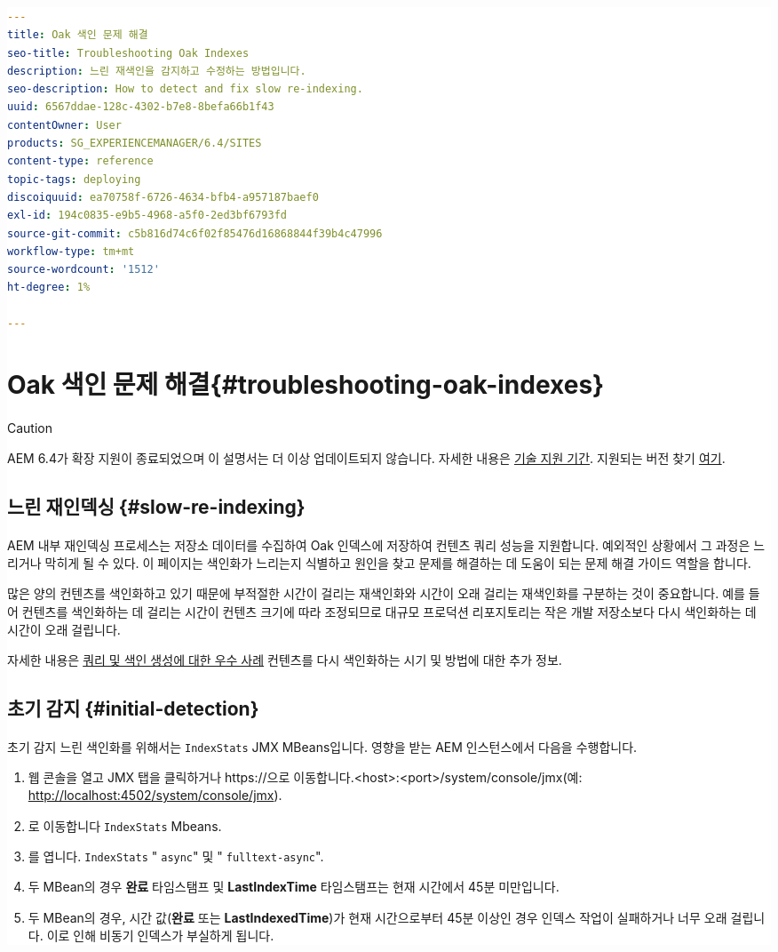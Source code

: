 ```yaml
---
title: Oak 색인 문제 해결
seo-title: Troubleshooting Oak Indexes
description: 느린 재색인을 감지하고 수정하는 방법입니다.
seo-description: How to detect and fix slow re-indexing.
uuid: 6567ddae-128c-4302-b7e8-8befa66b1f43
contentOwner: User
products: SG_EXPERIENCEMANAGER/6.4/SITES
content-type: reference
topic-tags: deploying
discoiquuid: ea70758f-6726-4634-bfb4-a957187baef0
exl-id: 194c0835-e9b5-4968-a5f0-2ed3bf6793fd
source-git-commit: c5b816d74c6f02f85476d16868844f39b4c47996
workflow-type: tm+mt
source-wordcount: '1512'
ht-degree: 1%

---
```


# Oak 색인 문제 해결{#troubleshooting-oak-indexes}

>[!CAUTION]
>
>AEM 6.4가 확장 지원이 종료되었으며 이 설명서는 더 이상 업데이트되지 않습니다. 자세한 내용은 [기술 지원 기간](https://helpx.adobe.com/kr/support/programs/eol-matrix.html). 지원되는 버전 찾기 [여기](https://experienceleague.adobe.com/docs/).

## 느린 재인덱싱  {#slow-re-indexing}

AEM 내부 재인덱싱 프로세스는 저장소 데이터를 수집하여 Oak 인덱스에 저장하여 컨텐츠 쿼리 성능을 지원합니다. 예외적인 상황에서 그 과정은 느리거나 막히게 될 수 있다. 이 페이지는 색인화가 느리는지 식별하고 원인을 찾고 문제를 해결하는 데 도움이 되는 문제 해결 가이드 역할을 합니다.

많은 양의 컨텐츠를 색인화하고 있기 때문에 부적절한 시간이 걸리는 재색인화와 시간이 오래 걸리는 재색인화를 구분하는 것이 중요합니다. 예를 들어 컨텐츠를 색인화하는 데 걸리는 시간이 컨텐츠 크기에 따라 조정되므로 대규모 프로덕션 리포지토리는 작은 개발 저장소보다 다시 색인화하는 데 시간이 오래 걸립니다.

자세한 내용은 [쿼리 및 색인 생성에 대한 우수 사례](/help/sites-deploying/best-practices-for-queries-and-indexing.md) 컨텐츠를 다시 색인화하는 시기 및 방법에 대한 추가 정보.

## 초기 감지 {#initial-detection}

초기 감지 느린 색인화를 위해서는 `IndexStats` JMX MBeans입니다. 영향을 받는 AEM 인스턴스에서 다음을 수행합니다.

1. 웹 콘솔을 열고 JMX 탭을 클릭하거나 https://으로 이동합니다.&lt;host>:&lt;port>/system/console/jmx(예: [http://localhost:4502/system/console/jmx](http://localhost:4502/system/console/jmx)).
1. 로 이동합니다 `IndexStats` Mbeans.
1. 를 엽니다. `IndexStats` &quot; `async`&quot; 및 &quot; `fulltext-async`&quot;.

1. 두 MBean의 경우 **완료** 타임스탬프 및 **LastIndexTime** 타임스탬프는 현재 시간에서 45분 미만입니다.

1. 두 MBean의 경우, 시간 값(**완료** 또는 **LastIndexedTime**)가 현재 시간으로부터 45분 이상인 경우 인덱스 작업이 실패하거나 너무 오래 걸립니다. 이로 인해 비동기 인덱스가 부실하게 됩니다.
